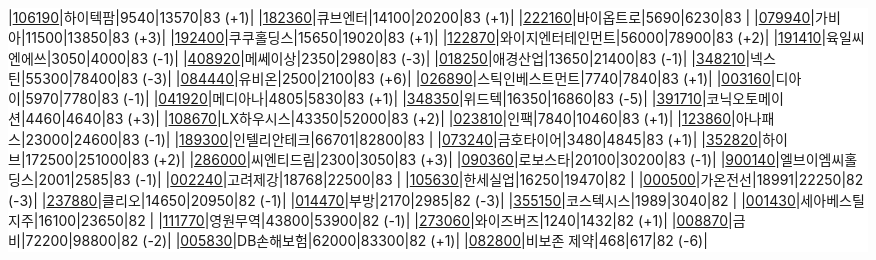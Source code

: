 |[106190](https://finance.daum.net/quotes/A106190)|하이텍팜|9540|13570|83 (+1)|
|[182360](https://finance.daum.net/quotes/A182360)|큐브엔터|14100|20200|83 (+1)|
|[222160](https://finance.daum.net/quotes/A222160)|바이옵트로|5690|6230|83 |
|[079940](https://finance.daum.net/quotes/A079940)|가비아|11500|13850|83 (+3)|
|[192400](https://finance.daum.net/quotes/A192400)|쿠쿠홀딩스|15650|19020|83 (+1)|
|[122870](https://finance.daum.net/quotes/A122870)|와이지엔터테인먼트|56000|78900|83 (+2)|
|[191410](https://finance.daum.net/quotes/A191410)|육일씨엔에쓰|3050|4000|83 (-1)|
|[408920](https://finance.daum.net/quotes/A408920)|메쎄이상|2350|2980|83 (-3)|
|[018250](https://finance.daum.net/quotes/A018250)|애경산업|13650|21400|83 (-1)|
|[348210](https://finance.daum.net/quotes/A348210)|넥스틴|55300|78400|83 (-3)|
|[084440](https://finance.daum.net/quotes/A084440)|유비온|2500|2100|83 (+6)|
|[026890](https://finance.daum.net/quotes/A026890)|스틱인베스트먼트|7740|7840|83 (+1)|
|[003160](https://finance.daum.net/quotes/A003160)|디아이|5970|7780|83 (-1)|
|[041920](https://finance.daum.net/quotes/A041920)|메디아나|4805|5830|83 (+1)|
|[348350](https://finance.daum.net/quotes/A348350)|위드텍|16350|16860|83 (-5)|
|[391710](https://finance.daum.net/quotes/A391710)|코닉오토메이션|4460|4640|83 (+3)|
|[108670](https://finance.daum.net/quotes/A108670)|LX하우시스|43350|52000|83 (+2)|
|[023810](https://finance.daum.net/quotes/A023810)|인팩|7840|10460|83 (+1)|
|[123860](https://finance.daum.net/quotes/A123860)|아나패스|23000|24600|83 (-1)|
|[189300](https://finance.daum.net/quotes/A189300)|인텔리안테크|66701|82800|83 |
|[073240](https://finance.daum.net/quotes/A073240)|금호타이어|3480|4845|83 (+1)|
|[352820](https://finance.daum.net/quotes/A352820)|하이브|172500|251000|83 (+2)|
|[286000](https://finance.daum.net/quotes/A286000)|씨엔티드림|2300|3050|83 (+3)|
|[090360](https://finance.daum.net/quotes/A090360)|로보스타|20100|30200|83 (-1)|
|[900140](https://finance.daum.net/quotes/A900140)|엘브이엠씨홀딩스|2001|2585|83 (-1)|
|[002240](https://finance.daum.net/quotes/A002240)|고려제강|18768|22500|83 |
|[105630](https://finance.daum.net/quotes/A105630)|한세실업|16250|19470|82 |
|[000500](https://finance.daum.net/quotes/A000500)|가온전선|18991|22250|82 (-3)|
|[237880](https://finance.daum.net/quotes/A237880)|클리오|14650|20950|82 (-1)|
|[014470](https://finance.daum.net/quotes/A014470)|부방|2170|2985|82 (-3)|
|[355150](https://finance.daum.net/quotes/A355150)|코스텍시스|1989|3040|82 |
|[001430](https://finance.daum.net/quotes/A001430)|세아베스틸지주|16100|23650|82 |
|[111770](https://finance.daum.net/quotes/A111770)|영원무역|43800|53900|82 (-1)|
|[273060](https://finance.daum.net/quotes/A273060)|와이즈버즈|1240|1432|82 (+1)|
|[008870](https://finance.daum.net/quotes/A008870)|금비|72200|98800|82 (-2)|
|[005830](https://finance.daum.net/quotes/A005830)|DB손해보험|62000|83300|82 (+1)|
|[082800](https://finance.daum.net/quotes/A082800)|비보존 제약|468|617|82 (-6)|